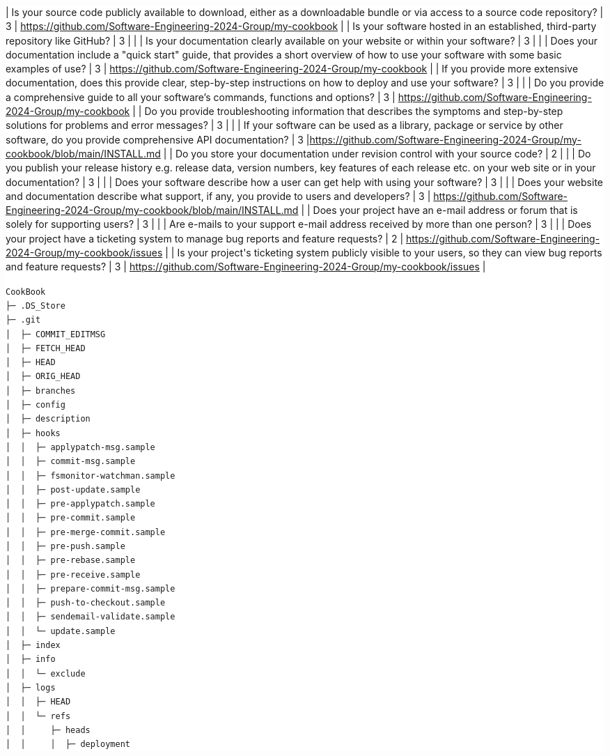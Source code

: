 | Is your source code publicly available to download, either as a downloadable bundle or via access to a source code repository? | 3 | https://github.com/Software-Engineering-2024-Group/my-cookbook |
| Is your software hosted in an established, third-party repository like GitHub? | 3 |  |
| Is your documentation clearly available on your website or within your software? | 3 |  |
| Does your documentation include a "quick start" guide, that provides a short overview of how to use your software with some basic examples of use? | 3 | https://github.com/Software-Engineering-2024-Group/my-cookbook |
| If you provide more extensive documentation, does this provide clear, step-by-step instructions on how to deploy and use your software? | 3 |  |
| Do you provide a comprehensive guide to all your software’s commands, functions and options? | 3 | https://github.com/Software-Engineering-2024-Group/my-cookbook |
| Do you provide troubleshooting information that describes the symptoms and step-by-step solutions for problems and error messages? | 3 |  |
| If your software can be used as a library, package or service by other software, do you provide comprehensive API documentation? | 3 |https://github.com/Software-Engineering-2024-Group/my-cookbook/blob/main/INSTALL.md |
| Do you store your documentation under revision control with your source code? | 2 |  |
| Do you publish your release history e.g. release data, version numbers, key features of each release etc. on your web site or in your documentation? | 3 |  |
| Does your software describe how a user can get help with using your software? | 3 |  |
| Does your website and documentation describe what support, if any, you provide to users and developers? | 3 | https://github.com/Software-Engineering-2024-Group/my-cookbook/blob/main/INSTALL.md |
| Does your project have an e-mail address or forum that is solely for supporting users? | 3 |  |
| Are e-mails to your support e-mail address received by more than one person? | 3 |  |
| Does your project have a ticketing system to manage bug reports and feature requests? | 2 | https://github.com/Software-Engineering-2024-Group/my-cookbook/issues |
| Is your project's ticketing system publicly visible to your users, so they can view bug reports and feature requests? | 3 | https://github.com/Software-Engineering-2024-Group/my-cookbook/issues |




```
CookBook
├─ .DS_Store
├─ .git
│  ├─ COMMIT_EDITMSG
│  ├─ FETCH_HEAD
│  ├─ HEAD
│  ├─ ORIG_HEAD
│  ├─ branches
│  ├─ config
│  ├─ description
│  ├─ hooks
│  │  ├─ applypatch-msg.sample
│  │  ├─ commit-msg.sample
│  │  ├─ fsmonitor-watchman.sample
│  │  ├─ post-update.sample
│  │  ├─ pre-applypatch.sample
│  │  ├─ pre-commit.sample
│  │  ├─ pre-merge-commit.sample
│  │  ├─ pre-push.sample
│  │  ├─ pre-rebase.sample
│  │  ├─ pre-receive.sample
│  │  ├─ prepare-commit-msg.sample
│  │  ├─ push-to-checkout.sample
│  │  ├─ sendemail-validate.sample
│  │  └─ update.sample
│  ├─ index
│  ├─ info
│  │  └─ exclude
│  ├─ logs
│  │  ├─ HEAD
│  │  └─ refs
│  │     ├─ heads
│  │     │  ├─ deployment
```